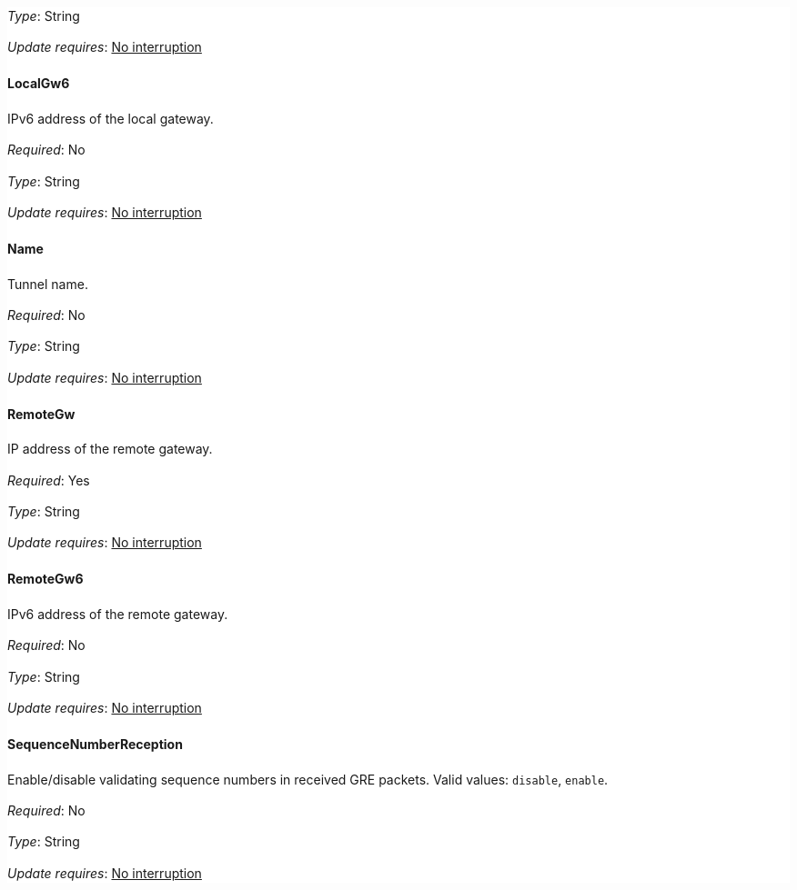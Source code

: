 _Type_: String

_Update requires_: [No interruption](https://docs.aws.amazon.com/AWSCloudFormation/latest/UserGuide/using-cfn-updating-stacks-update-behaviors.html#update-no-interrupt)

#### LocalGw6

IPv6 address of the local gateway.

_Required_: No

_Type_: String

_Update requires_: [No interruption](https://docs.aws.amazon.com/AWSCloudFormation/latest/UserGuide/using-cfn-updating-stacks-update-behaviors.html#update-no-interrupt)

#### Name

Tunnel name.

_Required_: No

_Type_: String

_Update requires_: [No interruption](https://docs.aws.amazon.com/AWSCloudFormation/latest/UserGuide/using-cfn-updating-stacks-update-behaviors.html#update-no-interrupt)

#### RemoteGw

IP address of the remote gateway.

_Required_: Yes

_Type_: String

_Update requires_: [No interruption](https://docs.aws.amazon.com/AWSCloudFormation/latest/UserGuide/using-cfn-updating-stacks-update-behaviors.html#update-no-interrupt)

#### RemoteGw6

IPv6 address of the remote gateway.

_Required_: No

_Type_: String

_Update requires_: [No interruption](https://docs.aws.amazon.com/AWSCloudFormation/latest/UserGuide/using-cfn-updating-stacks-update-behaviors.html#update-no-interrupt)

#### SequenceNumberReception

Enable/disable validating sequence numbers in received GRE packets. Valid values: `disable`, `enable`.

_Required_: No

_Type_: String

_Update requires_: [No interruption](https://docs.aws.amazon.com/AWSCloudFormation/latest/UserGuide/using-cfn-updating-stacks-update-behaviors.html#update-no-interrupt)

